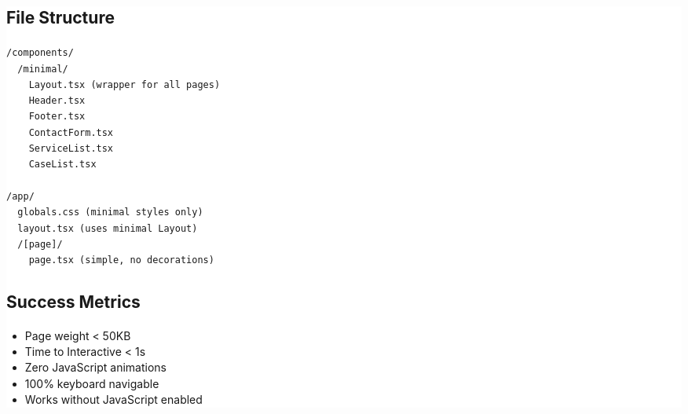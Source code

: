 ## File Structure
```
/components/
  /minimal/
    Layout.tsx (wrapper for all pages)
    Header.tsx
    Footer.tsx
    ContactForm.tsx
    ServiceList.tsx
    CaseList.tsx
    
/app/
  globals.css (minimal styles only)
  layout.tsx (uses minimal Layout)
  /[page]/
    page.tsx (simple, no decorations)
```

## Success Metrics
- Page weight < 50KB
- Time to Interactive < 1s
- Zero JavaScript animations
- 100% keyboard navigable
- Works without JavaScript enabled